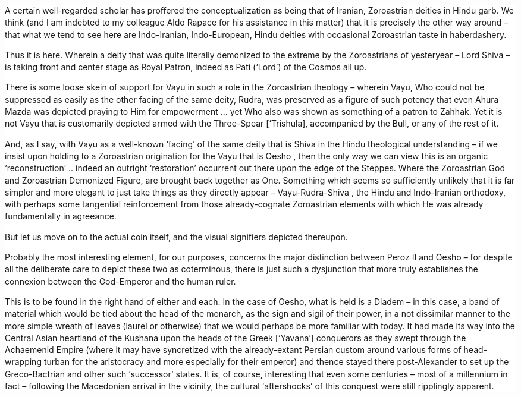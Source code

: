 A certain well-regarded scholar has proffered the conceptualization as
being that of Iranian, Zoroastrian deities in Hindu garb. We think (and
I am indebted to my colleague Aldo Rapace for his assistance in this
matter) that it is precisely the other way around – that what we tend to
see here are Indo-Iranian, Indo-European, Hindu deities with occasional
Zoroastrian taste in haberdashery.

Thus it is here. Wherein a deity that was quite literally demonized to
the extreme by the Zoroastrians of yesteryear – Lord Shiva – is taking
front and center stage as Royal Patron, indeed as Pati (‘Lord’) of the
Cosmos all up.

There is some loose skein of support for Vayu in such a role in the
Zoroastrian theology – wherein Vayu, Who could not be suppressed as
easily as the other facing of the same deity, Rudra, was preserved as a
figure of such potency that even Ahura Mazda was depicted praying to Him
for empowerment … yet Who also was shown as something of a patron to
Zahhak. Yet it is not Vayu that is customarily depicted armed with the
Three-Spear \[‘Trishula\], accompanied by the Bull, or any of the rest
of it.

And, as I say, with Vayu as a well-known ‘facing’ of the same deity that
is Shiva in the Hindu theological understanding – if we insist upon
holding to a Zoroastrian origination for the Vayu that is Oesho , then
the only way we can view this is an organic ‘reconstruction’ .. indeed
an outright ‘restoration’ occurrent out there upon the edge of the
Steppes. Where the Zoroastrian God and Zoroastrian Demonized Figure, are
brought back together as One. Something which seems so sufficiently
unlikely that it is far simpler and more elegant to just take things as
they directly appear – Vayu-Rudra-Shiva , the Hindu and Indo-Iranian
orthodoxy, with perhaps some tangential reinforcement from those
already-cognate Zoroastrian elements with which He was already
fundamentally in agreeance.

But let us move on to the actual coin itself, and the visual signifiers
depicted thereupon.

Probably the most interesting element, for our purposes, concerns the
major distinction between Peroz II and Oesho – for despite all the
deliberate care to depict these two as coterminous, there is just such a
dysjunction that more truly establishes the connexion between the
God-Emperor and the human ruler.

This is to be found in the right hand of either and each. In the case of
Oesho, what is held is a Diadem – in this case, a band of material which
would be tied about the head of the monarch, as the sign and sigil of
their power, in a not dissimilar manner to the more simple wreath of
leaves (laurel or otherwise) that we would perhaps be more familiar with
today. It had made its way into the Central Asian heartland of the
Kushana upon the heads of the Greek \[‘Yavana’\] conquerors as they
swept through the Achaemenid Empire (where it may have syncretized with
the already-extant Persian custom around various forms of head-wrapping
turban for the aristocracy and more especially for their emperor) and
thence stayed there post-Alexander to set up the Greco-Bactrian and
other such ‘successor’ states. It is, of course, interesting that even
some centuries – most of a millennium in fact – following the Macedonian
arrival in the vicinity, the cultural ‘aftershocks’ of this conquest
were still ripplingly apparent.
